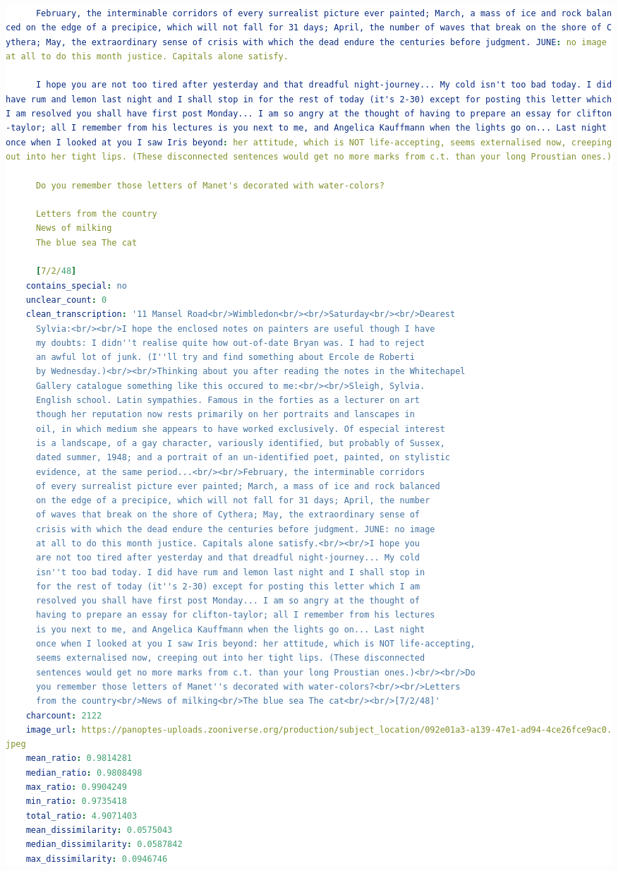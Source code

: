 ```yaml
      February, the interminable corridors of every surrealist picture ever painted; March, a mass of ice and rock balanced on the edge of a precipice, which will not fall for 31 days; April, the number of waves that break on the shore of Cythera; May, the extraordinary sense of crisis with which the dead endure the centuries before judgment. JUNE: no image at all to do this month justice. Capitals alone satisfy.

      I hope you are not too tired after yesterday and that dreadful night-journey... My cold isn't too bad today. I did have rum and lemon last night and I shall stop in for the rest of today (it's 2-30) except for posting this letter which I am resolved you shall have first post Monday... I am so angry at the thought of having to prepare an essay for clifton-taylor; all I remember from his lectures is you next to me, and Angelica Kauffmann when the lights go on... Last night once when I looked at you I saw Iris beyond: her attitude, which is NOT life-accepting, seems externalised now, creeping out into her tight lips. (These disconnected sentences would get no more marks from c.t. than your long Proustian ones.)

      Do you remember those letters of Manet's decorated with water-colors?

      Letters from the country
      News of milking
      The blue sea The cat

      [7/2/48]
    contains_special: no
    unclear_count: 0
    clean_transcription: '11 Mansel Road<br/>Wimbledon<br/><br/>Saturday<br/><br/>Dearest
      Sylvia:<br/><br/>I hope the enclosed notes on painters are useful though I have
      my doubts: I didn''t realise quite how out-of-date Bryan was. I had to reject
      an awful lot of junk. (I''ll try and find something about Ercole de Roberti
      by Wednesday.)<br/><br/>Thinking about you after reading the notes in the Whitechapel
      Gallery catalogue something like this occured to me:<br/><br/>Sleigh, Sylvia.
      English school. Latin sympathies. Famous in the forties as a lecturer on art
      though her reputation now rests primarily on her portraits and lanscapes in
      oil, in which medium she appears to have worked exclusively. Of especial interest
      is a landscape, of a gay character, variously identified, but probably of Sussex,
      dated summer, 1948; and a portrait of an un-identified poet, painted, on stylistic
      evidence, at the same period...<br/><br/>February, the interminable corridors
      of every surrealist picture ever painted; March, a mass of ice and rock balanced
      on the edge of a precipice, which will not fall for 31 days; April, the number
      of waves that break on the shore of Cythera; May, the extraordinary sense of
      crisis with which the dead endure the centuries before judgment. JUNE: no image
      at all to do this month justice. Capitals alone satisfy.<br/><br/>I hope you
      are not too tired after yesterday and that dreadful night-journey... My cold
      isn''t too bad today. I did have rum and lemon last night and I shall stop in
      for the rest of today (it''s 2-30) except for posting this letter which I am
      resolved you shall have first post Monday... I am so angry at the thought of
      having to prepare an essay for clifton-taylor; all I remember from his lectures
      is you next to me, and Angelica Kauffmann when the lights go on... Last night
      once when I looked at you I saw Iris beyond: her attitude, which is NOT life-accepting,
      seems externalised now, creeping out into her tight lips. (These disconnected
      sentences would get no more marks from c.t. than your long Proustian ones.)<br/><br/>Do
      you remember those letters of Manet''s decorated with water-colors?<br/><br/>Letters
      from the country<br/>News of milking<br/>The blue sea The cat<br/><br/>[7/2/48]'
    charcount: 2122
    image_url: https://panoptes-uploads.zooniverse.org/production/subject_location/092e01a3-a139-47e1-ad94-4ce26fce9ac0.jpeg
    mean_ratio: 0.9814281
    median_ratio: 0.9808498
    max_ratio: 0.9904249
    min_ratio: 0.9735418
    total_ratio: 4.9071403
    mean_dissimilarity: 0.0575043
    median_dissimilarity: 0.0587842
    max_dissimilarity: 0.0946746
```